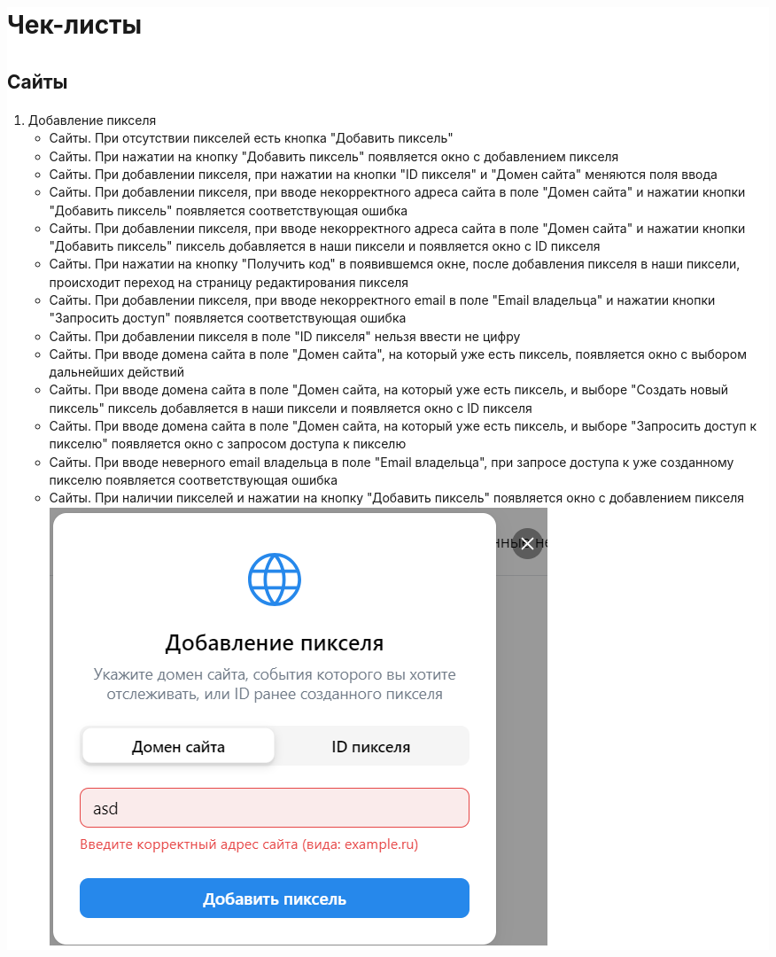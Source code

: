 # Чек-листы

## Сайты

1. Добавление пикселя
    - Сайты. При отсутствии пикселей есть кнопка "Добавить пиксель"
    - Сайты. При нажатии на кнопку "Добавить пиксель" появляется окно с добавлением пикселя
    - Сайты. При добавлении пикселя, при нажатии на кнопки "ID пикселя" и "Домен сайта" меняются поля ввода
    - Сайты. При добавлении пикселя, при вводе некорректного адреса сайта в поле "Домен сайта" и нажатии кнопки "Добавить пиксель" появляется соответствующая ошибка
    - Сайты. При добавлении пикселя, при вводе некорректного адреса сайта в поле "Домен сайта" и нажатии кнопки "Добавить пиксель" пиксель добавляется в наши пиксели и появляется окно с ID пикселя
    - Сайты. При нажатии на кнопку "Получить код" в появившемся окне, после добавления пикселя в наши пиксели, происходит переход на страницу редактирования пикселя
    - Сайты. При добавлении пикселя, при вводе некорректного email в поле "Email владельца" и нажатии кнопки "Запросить доступ" появляется соответствующая ошибка
    - Сайты. При добавлении пикселя в поле "ID пикселя" нельзя ввести не цифру
    - Сайты. При вводе домена сайта в поле "Домен сайта", на который уже есть пиксель, появляется окно с выбором дальнейших действий
    - Сайты. При вводе домена сайта в поле "Домен сайта, на который уже есть пиксель, и выборе "Создать новый пиксель" пиксель добавляется в наши пиксели и появляется окно с ID пикселя
    - Сайты. При вводе домена сайта в поле "Домен сайта, на который уже есть пиксель, и выборе "Запросить доступ к пикселю" появляется окно с запросом доступа к пикселю
    - Сайты. При вводе неверного email владельца в поле "Email владельца", при запросе доступа к уже созданному пикселю появляется соответствующая ошибка 
    - Сайты. При наличии пикселей и нажатии на кнопку "Добавить пиксель" появляется окно с добавлением пикселя
    ![alt text](add_pixel.png)

